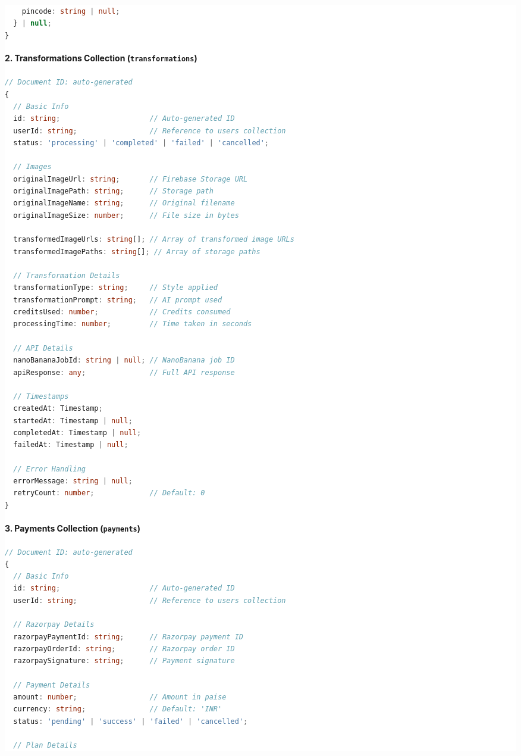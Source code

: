 ```typescript
    pincode: string | null;
  } | null;
}
```

#### 2. **Transformations Collection** (`transformations`)
```typescript
// Document ID: auto-generated
{
  // Basic Info
  id: string;                     // Auto-generated ID
  userId: string;                 // Reference to users collection
  status: 'processing' | 'completed' | 'failed' | 'cancelled';
  
  // Images
  originalImageUrl: string;       // Firebase Storage URL
  originalImagePath: string;      // Storage path
  originalImageName: string;      // Original filename
  originalImageSize: number;      // File size in bytes
  
  transformedImageUrls: string[]; // Array of transformed image URLs
  transformedImagePaths: string[]; // Array of storage paths
  
  // Transformation Details
  transformationType: string;     // Style applied
  transformationPrompt: string;   // AI prompt used
  creditsUsed: number;            // Credits consumed
  processingTime: number;         // Time taken in seconds
  
  // API Details
  nanoBananaJobId: string | null; // NanoBanana job ID
  apiResponse: any;               // Full API response
  
  // Timestamps
  createdAt: Timestamp;
  startedAt: Timestamp | null;
  completedAt: Timestamp | null;
  failedAt: Timestamp | null;
  
  // Error Handling
  errorMessage: string | null;
  retryCount: number;             // Default: 0
}
```

#### 3. **Payments Collection** (`payments`)
```typescript
// Document ID: auto-generated
{
  // Basic Info
  id: string;                     // Auto-generated ID
  userId: string;                 // Reference to users collection
  
  // Razorpay Details
  razorpayPaymentId: string;      // Razorpay payment ID
  razorpayOrderId: string;        // Razorpay order ID
  razorpaySignature: string;      // Payment signature
  
  // Payment Details
  amount: number;                 // Amount in paise
  currency: string;               // Default: 'INR'
  status: 'pending' | 'success' | 'failed' | 'cancelled';
  
  // Plan Details
```